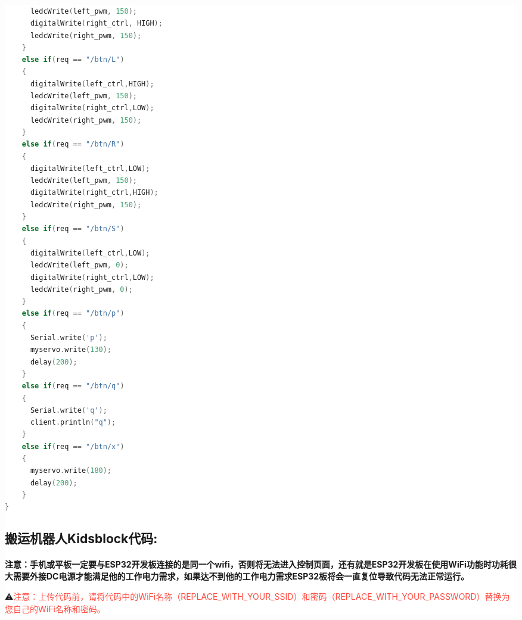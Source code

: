 ```c
      ledcWrite(left_pwm, 150);
      digitalWrite(right_ctrl, HIGH);
      ledcWrite(right_pwm, 150);
    }
    else if(req == "/btn/L")
    {
      digitalWrite(left_ctrl,HIGH); 
      ledcWrite(left_pwm, 150); 
      digitalWrite(right_ctrl,LOW); 
      ledcWrite(right_pwm, 150);
    }
    else if(req == "/btn/R")
    {
      digitalWrite(left_ctrl,LOW); 
      ledcWrite(left_pwm, 150); 
      digitalWrite(right_ctrl,HIGH); 
      ledcWrite(right_pwm, 150);
    }
    else if(req == "/btn/S")
    {
      digitalWrite(left_ctrl,LOW);
      ledcWrite(left_pwm, 0);
      digitalWrite(right_ctrl,LOW);
      ledcWrite(right_pwm, 0); 
    }
    else if(req == "/btn/p")
    {
      Serial.write('p');
      myservo.write(130);
      delay(200);
    }
    else if(req == "/btn/q")
    {
      Serial.write('q');
      client.println("q");
    }
    else if(req == "/btn/x")
    {
      myservo.write(180);
      delay(200);
    }
}
```

## 搬运机器人Kidsblock代码:

**注意：手机或平板一定要与ESP32开发板连接的是同一个wifi，否则将无法进入控制页面，还有就是ESP32开发板在使用WiFi功能时功耗很大需要外接DC电源才能满足他的工作电力需求，如果达不到他的工作电力需求ESP32板将会一直复位导致代码无法正常运行。**

⚠️<span style="color: rgb(255, 76, 65);">注意：上传代码前，请将代码中的WiFi名称（REPLACE_WITH_YOUR_SSID）和密码（REPLACE_WITH_YOUR_PASSWORD）替换为您自己的WiFi名称和密码。</span>
